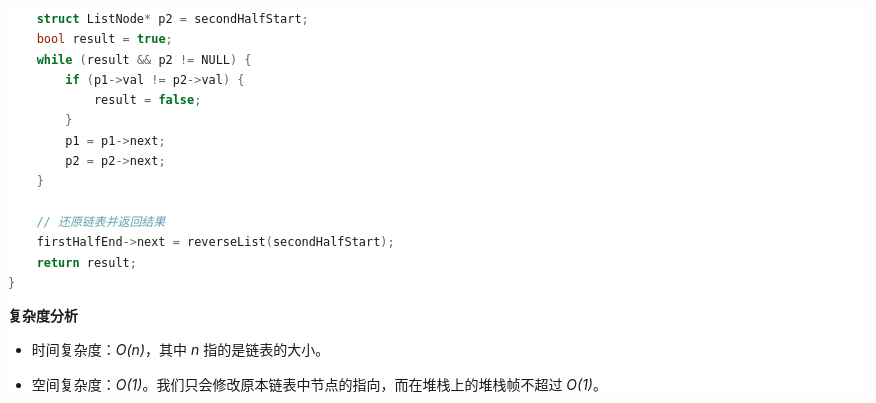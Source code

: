 ```C [sol3-C]
    struct ListNode* p2 = secondHalfStart;
    bool result = true;
    while (result && p2 != NULL) {
        if (p1->val != p2->val) {
            result = false;
        }
        p1 = p1->next;
        p2 = p2->next;
    }

    // 还原链表并返回结果
    firstHalfEnd->next = reverseList(secondHalfStart);
    return result;
}
```

**复杂度分析**

* 时间复杂度：*O(n)*，其中 *n* 指的是链表的大小。

* 空间复杂度：*O(1)*。我们只会修改原本链表中节点的指向，而在堆栈上的堆栈帧不超过 *O(1)*。